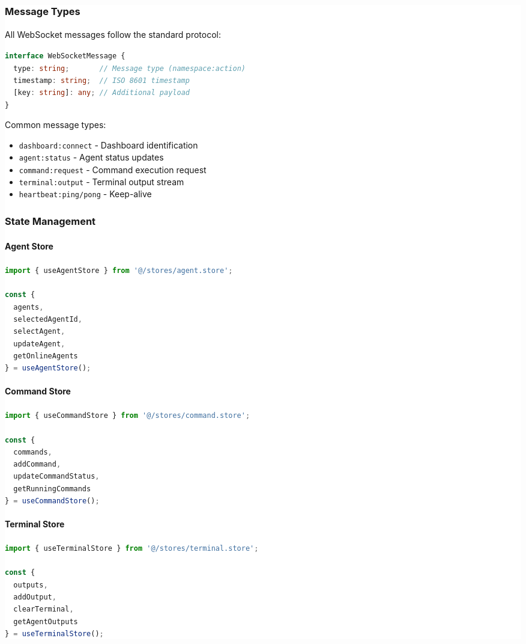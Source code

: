 ### Message Types

All WebSocket messages follow the standard protocol:

```typescript
interface WebSocketMessage {
  type: string;       // Message type (namespace:action)
  timestamp: string;  // ISO 8601 timestamp
  [key: string]: any; // Additional payload
}
```

Common message types:
- `dashboard:connect` - Dashboard identification
- `agent:status` - Agent status updates
- `command:request` - Command execution request
- `terminal:output` - Terminal output stream
- `heartbeat:ping/pong` - Keep-alive

### State Management

#### Agent Store

```typescript
import { useAgentStore } from '@/stores/agent.store';

const {
  agents,
  selectedAgentId,
  selectAgent,
  updateAgent,
  getOnlineAgents
} = useAgentStore();
```

#### Command Store

```typescript
import { useCommandStore } from '@/stores/command.store';

const {
  commands,
  addCommand,
  updateCommandStatus,
  getRunningCommands
} = useCommandStore();
```

#### Terminal Store

```typescript
import { useTerminalStore } from '@/stores/terminal.store';

const {
  outputs,
  addOutput,
  clearTerminal,
  getAgentOutputs
} = useTerminalStore();
```
